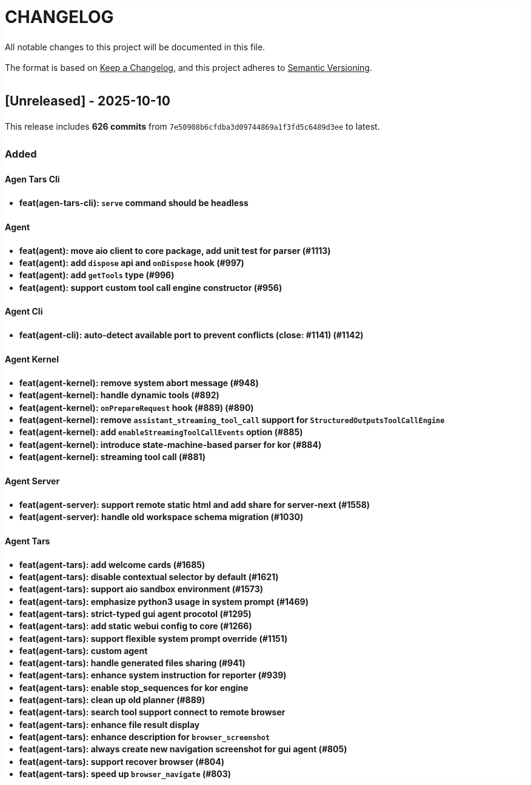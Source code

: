 # CHANGELOG

All notable changes to this project will be documented in this file.

The format is based on [Keep a Changelog](https://keepachangelog.com/en/1.0.0/),
and this project adheres to [Semantic Versioning](https://semver.org/spec/v2.0.0.html).

## [Unreleased] - 2025-10-10

This release includes **626 commits** from `7e50908b6cfdba3d09744869a1f3fd5c6489d3ee` to latest.

### Added

#### Agen Tars Cli
- **feat(agen-tars-cli): `serve` command should be headless**

#### Agent
- **feat(agent): move aio client to core package, add unit test for parser (#1113)**
- **feat(agent): add `dispose` api and `onDispose` hook (#997)**
- **feat(agent): add  `getTools` type (#996)**
- **feat(agent): support custom tool call engine constructor (#956)**

#### Agent Cli
- **feat(agent-cli): auto-detect available port to prevent conflicts (close: #1141) (#1142)**

#### Agent Kernel
- **feat(agent-kernel): remove system abort message (#948)**
- **feat(agent-kernel): handle dynamic tools (#892)**
- **feat(agent-kernel): `onPrepareRequest` hook (#889) (#890)**
- **feat(agent-kernel): remove `assistant_streaming_tool_call` support for `StructuredOutputsToolCallEngine`**
- **feat(agent-kernel): add `enableStreamingToolCallEvents` option (#885)**
- **feat(agent-kernel): introduce state-machine-based parser for kor (#884)**
- **feat(agent-kernel): streaming tool call (#881)**

#### Agent Server
- **feat(agent-server): support remote static html and add share for server-next (#1558)**
- **feat(agent-server): handle old workspace schema migration (#1030)**

#### Agent Tars
- **feat(agent-tars): add welcome cards (#1685)**
- **feat(agent-tars): disable contextual selector by default (#1621)**
- **feat(agent-tars): support aio sandbox environment (#1573)**
- **feat(agent-tars): emphasize python3 usage in system prompt (#1469)**
- **feat(agent-tars): strict-typed gui agent procotol (#1295)**
- **feat(agent-tars): add static webui config to core (#1266)**
- **feat(agent-tars): support flexible system prompt override (#1151)**
- **feat(agent-tars): custom agent**
- **feat(agent-tars): handle generated files sharing (#941)**
- **feat(agent-tars): enhance system instruction for reporter (#939)**
- **feat(agent-tars): enable stop_sequences for kor engine**
- **feat(agent-tars): clean up old planner (#889)**
- **feat(agent-tars): search tool support connect to remote browser**
- **feat(agent-tars): enhance file result display**
- **feat(agent-tars): enhance description for `browser_screenshot`**
- **feat(agent-tars): always create new navigation screenshot for gui agent (#805)**
- **feat(agent-tars): support recover browser (#804)**
- **feat(agent-tars): speed up `browser_navigate` (#803)**

